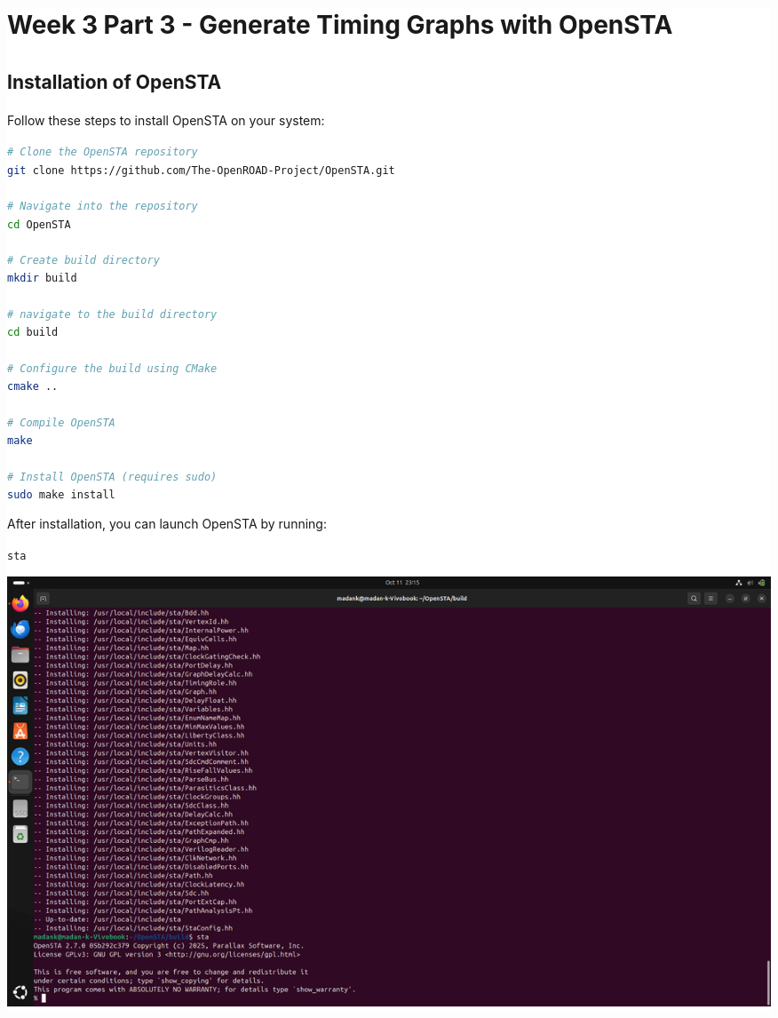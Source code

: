 
# Week 3 Part 3 - Generate Timing Graphs with OpenSTA

## Installation of OpenSTA
Follow these steps to install OpenSTA on your system:

```bash
# Clone the OpenSTA repository
git clone https://github.com/The-OpenROAD-Project/OpenSTA.git 

# Navigate into the repository
cd OpenSTA  

# Create build directory
mkdir build

# navigate to the build directory
cd build  

# Configure the build using CMake
cmake ..  

# Compile OpenSTA
make  

# Install OpenSTA (requires sudo)
sudo make install
````

After installation, you can launch OpenSTA by running:

```bash
sta
```

![OpenSTA Screenshot](images/sta.png)
